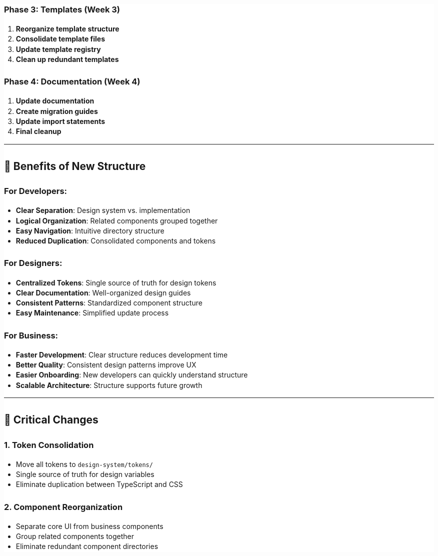 ### **Phase 3: Templates (Week 3)**
1. **Reorganize template structure**
2. **Consolidate template files**
3. **Update template registry**
4. **Clean up redundant templates**

### **Phase 4: Documentation (Week 4)**
1. **Update documentation**
2. **Create migration guides**
3. **Update import statements**
4. **Final cleanup**

---

## 🎯 **Benefits of New Structure**

### **For Developers:**
- **Clear Separation**: Design system vs. implementation
- **Logical Organization**: Related components grouped together
- **Easy Navigation**: Intuitive directory structure
- **Reduced Duplication**: Consolidated components and tokens

### **For Designers:**
- **Centralized Tokens**: Single source of truth for design tokens
- **Clear Documentation**: Well-organized design guides
- **Consistent Patterns**: Standardized component structure
- **Easy Maintenance**: Simplified update process

### **For Business:**
- **Faster Development**: Clear structure reduces development time
- **Better Quality**: Consistent design patterns improve UX
- **Easier Onboarding**: New developers can quickly understand structure
- **Scalable Architecture**: Structure supports future growth

---

## 🚨 **Critical Changes**

### **1. Token Consolidation**
- Move all tokens to `design-system/tokens/`
- Single source of truth for design variables
- Eliminate duplication between TypeScript and CSS

### **2. Component Reorganization**
- Separate core UI from business components
- Group related components together
- Eliminate redundant component directories
